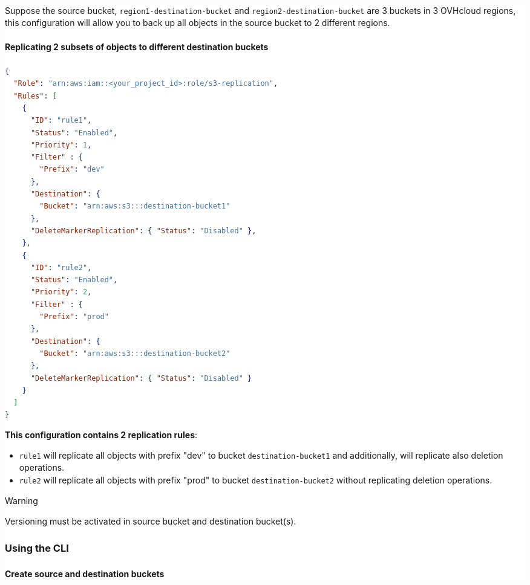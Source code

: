 Suppose the source bucket, `region1-destination-bucket` and `region2-destination-bucket` are 3 buckets in 3 OVHcloud regions, this configuration will allow you to back up all objects in the source bucket to 2 different regions.

#### Replicating 2 subsets of objects to different destination buckets

```json
{
  "Role": "arn:aws:iam::<your_project_id>:role/s3-replication",
  "Rules": [
    {
      "ID": "rule1",
      "Status": "Enabled",
      "Priority": 1,
      "Filter" : {
        "Prefix": "dev"
      },
      "Destination": {
        "Bucket": "arn:aws:s3:::destination-bucket1"
      },
      "DeleteMarkerReplication": { "Status": "Disabled" },
    },
    {
      "ID": "rule2",
      "Status": "Enabled",
      "Priority": 2,
      "Filter" : {
        "Prefix": "prod"
      },
      "Destination": {
        "Bucket": "arn:aws:s3:::destination-bucket2"
      },
      "DeleteMarkerReplication": { "Status": "Disabled" }
    }
  ]
}
```

**This configuration contains 2 replication rules**:

- `rule1` will replicate all objects with prefix "dev" to bucket `destination-bucket1` and additionally, will replicate also deletion operations.
- `rule2` will replicate all objects with prefix "prod" to bucket `destination-bucket2` without replicating deletion operations.


> [!warning]
> Versioning must be activated in source bucket and destination bucket(s).

### Using the CLI

#### Create source and destination buckets
